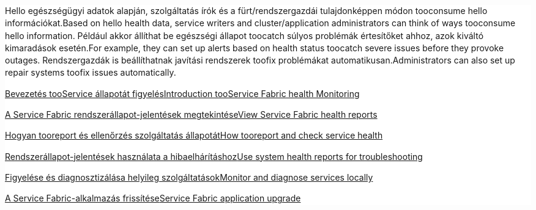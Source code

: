 <span data-ttu-id="f3780-349">Hello egészségügyi adatok alapján, szolgáltatás írók és a fürt/rendszergazdái tulajdonképpen módon tooconsume hello információkat.</span><span class="sxs-lookup"><span data-stu-id="f3780-349">Based on hello health data, service writers and cluster/application administrators can think of ways tooconsume hello information.</span></span> <span data-ttu-id="f3780-350">Például akkor állíthat be egészségi állapot toocatch súlyos problémák értesítőket ahhoz, azok kiváltó kimaradások esetén.</span><span class="sxs-lookup"><span data-stu-id="f3780-350">For example, they can set up alerts based on health status toocatch severe issues before they provoke outages.</span></span> <span data-ttu-id="f3780-351">Rendszergazdák is beállíthatnak javítási rendszerek toofix problémákat automatikusan.</span><span class="sxs-lookup"><span data-stu-id="f3780-351">Administrators can also set up repair systems toofix issues automatically.</span></span>

[<span data-ttu-id="f3780-352">Bevezetés tooService állapotát figyelés</span><span class="sxs-lookup"><span data-stu-id="f3780-352">Introduction tooService Fabric health Monitoring</span></span>](service-fabric-health-introduction.md)

[<span data-ttu-id="f3780-353">A Service Fabric rendszerállapot-jelentések megtekintése</span><span class="sxs-lookup"><span data-stu-id="f3780-353">View Service Fabric health reports</span></span>](service-fabric-view-entities-aggregated-health.md)

[<span data-ttu-id="f3780-354">Hogyan tooreport és ellenőrzés szolgáltatás állapotát</span><span class="sxs-lookup"><span data-stu-id="f3780-354">How tooreport and check service health</span></span>](service-fabric-diagnostics-how-to-report-and-check-service-health.md)

[<span data-ttu-id="f3780-355">Rendszerállapot-jelentések használata a hibaelhárításhoz</span><span class="sxs-lookup"><span data-stu-id="f3780-355">Use system health reports for troubleshooting</span></span>](service-fabric-understand-and-troubleshoot-with-system-health-reports.md)

[<span data-ttu-id="f3780-356">Figyelése és diagnosztizálása helyileg szolgáltatások</span><span class="sxs-lookup"><span data-stu-id="f3780-356">Monitor and diagnose services locally</span></span>](service-fabric-diagnostics-how-to-monitor-and-diagnose-services-locally.md)

[<span data-ttu-id="f3780-357">A Service Fabric-alkalmazás frissítése</span><span class="sxs-lookup"><span data-stu-id="f3780-357">Service Fabric application upgrade</span></span>](service-fabric-application-upgrade.md)

